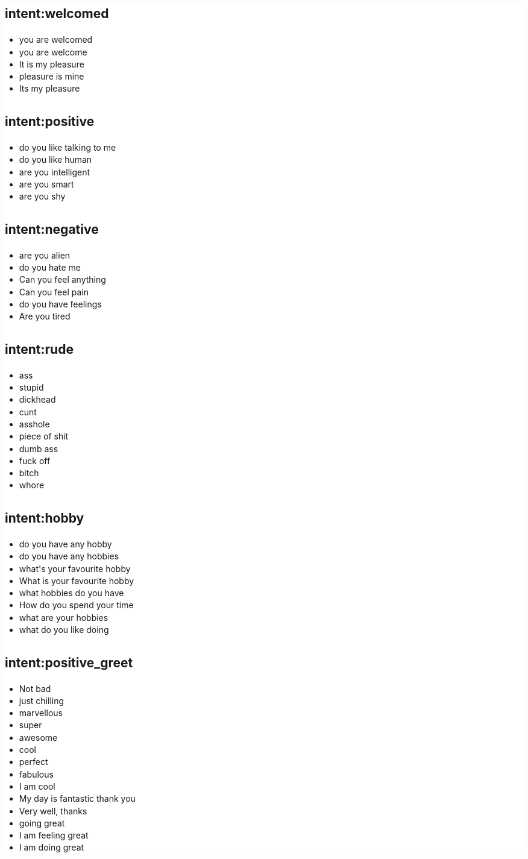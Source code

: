 ## intent:welcomed
- you are welcomed
- you are welcome
- It is my pleasure
- pleasure is mine
- Its my pleasure

## intent:positive
- do you like talking to me
- do you like human
- are you intelligent
- are you smart
- are you shy

## intent:negative
- are you alien
- do you hate me
- Can you feel anything
- Can you feel pain
- do you have feelings
- Are you tired

## intent:rude
- ass
- stupid
- dickhead
- cunt
- asshole
- piece of shit
- dumb ass
- fuck off
- bitch
- whore

## intent:hobby
- do you have any hobby
- do you have any hobbies
- what's your favourite hobby
- What is your favourite hobby
- what hobbies do you have
- How do you spend your time
- what are your hobbies
- what do you like doing

## intent:positive_greet
- Not bad
- just chilling
- marvellous
- super
- awesome
- cool
- perfect
- fabulous
- I am cool
- My day is fantastic thank you
- Very well, thanks
- going great
- I am feeling great
- I am doing great